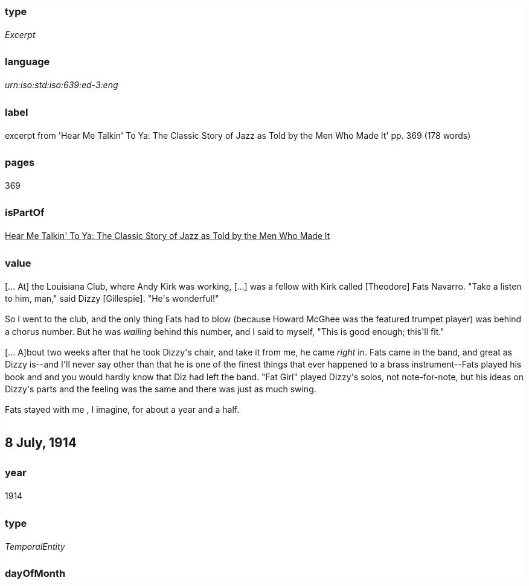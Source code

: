 ### type


*Excerpt*

### language


*urn:iso:std:iso:639:ed-3:eng*

### label


excerpt from 'Hear Me Talkin' To Ya: The Classic Story of Jazz as Told by the Men Who Made It' pp. 369 (178 words)

### pages


369

### isPartOf


[Hear Me Talkin' To Ya: The Classic Story of Jazz as Told by the Men Who Made It](#Hear-Me-Talkin'-To-Ya-The-Classic-Story-of-Jazz-as-Told-by-the-Men-Who-Made-It)

### value


<p>[... At] the Louisiana Club, where Andy Kirk was working, [&hellip;] was a fellow with Kirk called [Theodore] Fats Navarro. "Take a listen to him, man," said Dizzy [Gillespie]. "He's wonderful!"</p>
<p>So I went to the club, and the only thing Fats had to blow (because Howard McGhee was the featured trumpet player) was behind a chorus number. But he was <em>wailing</em>&nbsp;behind this number, and I said to myself, "This is good enough; this'll fit."</p>
<p>[... A]bout two weeks after that he took Dizzy's chair, and take it from me, he came <em>right</em>&nbsp;in. Fats came in the band, and great as Dizzy is--and I'll never say other than that he is one of the finest things that ever happened to a brass instrument--Fats played his book and and you would hardly know that Diz had left the band. "Fat Girl" played Dizzy's solos, not note-for-note, but his ideas on Dizzy's parts and the feeling was the same and there was just as much swing.</p>
<p>Fats stayed with me , I imagine, for about a year and a half.</p>

## 8 July, 1914

### year


1914

### type


*TemporalEntity*

### dayOfMonth
